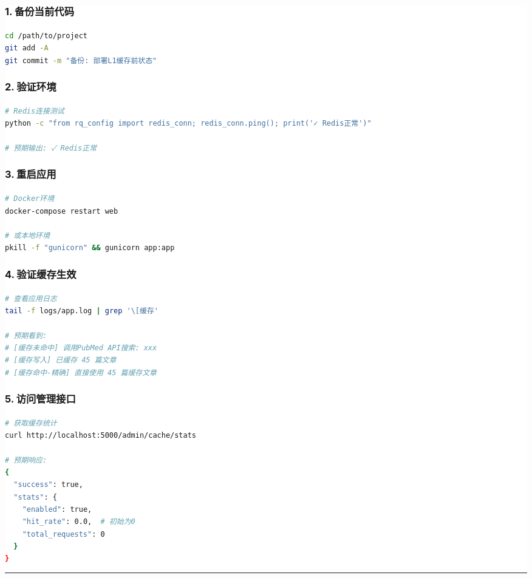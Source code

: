 ### 1. 备份当前代码
```bash
cd /path/to/project
git add -A
git commit -m "备份: 部署L1缓存前状态"
```

### 2. 验证环境
```bash
# Redis连接测试
python -c "from rq_config import redis_conn; redis_conn.ping(); print('✓ Redis正常')"

# 预期输出: ✓ Redis正常
```

### 3. 重启应用
```bash
# Docker环境
docker-compose restart web

# 或本地环境
pkill -f "gunicorn" && gunicorn app:app
```

### 4. 验证缓存生效
```bash
# 查看应用日志
tail -f logs/app.log | grep '\[缓存'

# 预期看到:
# [缓存未命中] 调用PubMed API搜索: xxx
# [缓存写入] 已缓存 45 篇文章
# [缓存命中-精确] 直接使用 45 篇缓存文章
```

### 5. 访问管理接口
```bash
# 获取缓存统计
curl http://localhost:5000/admin/cache/stats

# 预期响应:
{
  "success": true,
  "stats": {
    "enabled": true,
    "hit_rate": 0.0,  # 初始为0
    "total_requests": 0
  }
}
```

---
